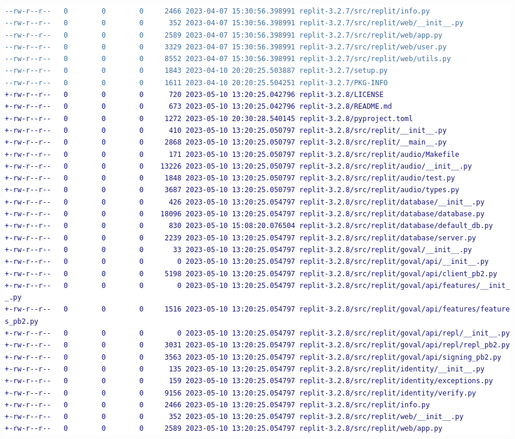 ```diff
--rw-r--r--   0        0        0     2466 2023-04-07 15:30:56.398991 replit-3.2.7/src/replit/info.py
--rw-r--r--   0        0        0      352 2023-04-07 15:30:56.398991 replit-3.2.7/src/replit/web/__init__.py
--rw-r--r--   0        0        0     2589 2023-04-07 15:30:56.398991 replit-3.2.7/src/replit/web/app.py
--rw-r--r--   0        0        0     3329 2023-04-07 15:30:56.398991 replit-3.2.7/src/replit/web/user.py
--rw-r--r--   0        0        0     8552 2023-04-07 15:30:56.398991 replit-3.2.7/src/replit/web/utils.py
--rw-r--r--   0        0        0     1843 2023-04-10 20:20:25.503887 replit-3.2.7/setup.py
--rw-r--r--   0        0        0     1611 2023-04-10 20:20:25.504251 replit-3.2.7/PKG-INFO
+-rw-r--r--   0        0        0      720 2023-05-10 13:20:25.042796 replit-3.2.8/LICENSE
+-rw-r--r--   0        0        0      673 2023-05-10 13:20:25.042796 replit-3.2.8/README.md
+-rw-r--r--   0        0        0     1272 2023-05-10 20:30:28.540145 replit-3.2.8/pyproject.toml
+-rw-r--r--   0        0        0      410 2023-05-10 13:20:25.050797 replit-3.2.8/src/replit/__init__.py
+-rw-r--r--   0        0        0     2868 2023-05-10 13:20:25.050797 replit-3.2.8/src/replit/__main__.py
+-rw-r--r--   0        0        0      171 2023-05-10 13:20:25.050797 replit-3.2.8/src/replit/audio/Makefile
+-rw-r--r--   0        0        0    13226 2023-05-10 13:20:25.050797 replit-3.2.8/src/replit/audio/__init__.py
+-rw-r--r--   0        0        0     1848 2023-05-10 13:20:25.050797 replit-3.2.8/src/replit/audio/test.py
+-rw-r--r--   0        0        0     3687 2023-05-10 13:20:25.050797 replit-3.2.8/src/replit/audio/types.py
+-rw-r--r--   0        0        0      426 2023-05-10 13:20:25.054797 replit-3.2.8/src/replit/database/__init__.py
+-rw-r--r--   0        0        0    18096 2023-05-10 13:20:25.054797 replit-3.2.8/src/replit/database/database.py
+-rw-r--r--   0        0        0      830 2023-05-10 15:08:20.076504 replit-3.2.8/src/replit/database/default_db.py
+-rw-r--r--   0        0        0     2239 2023-05-10 13:20:25.054797 replit-3.2.8/src/replit/database/server.py
+-rw-r--r--   0        0        0       33 2023-05-10 13:20:25.054797 replit-3.2.8/src/replit/goval/__init__.py
+-rw-r--r--   0        0        0        0 2023-05-10 13:20:25.054797 replit-3.2.8/src/replit/goval/api/__init__.py
+-rw-r--r--   0        0        0     5198 2023-05-10 13:20:25.054797 replit-3.2.8/src/replit/goval/api/client_pb2.py
+-rw-r--r--   0        0        0        0 2023-05-10 13:20:25.054797 replit-3.2.8/src/replit/goval/api/features/__init__.py
+-rw-r--r--   0        0        0     1516 2023-05-10 13:20:25.054797 replit-3.2.8/src/replit/goval/api/features/features_pb2.py
+-rw-r--r--   0        0        0        0 2023-05-10 13:20:25.054797 replit-3.2.8/src/replit/goval/api/repl/__init__.py
+-rw-r--r--   0        0        0     3031 2023-05-10 13:20:25.054797 replit-3.2.8/src/replit/goval/api/repl/repl_pb2.py
+-rw-r--r--   0        0        0     3563 2023-05-10 13:20:25.054797 replit-3.2.8/src/replit/goval/api/signing_pb2.py
+-rw-r--r--   0        0        0      135 2023-05-10 13:20:25.054797 replit-3.2.8/src/replit/identity/__init__.py
+-rw-r--r--   0        0        0      159 2023-05-10 13:20:25.054797 replit-3.2.8/src/replit/identity/exceptions.py
+-rw-r--r--   0        0        0     9156 2023-05-10 13:20:25.054797 replit-3.2.8/src/replit/identity/verify.py
+-rw-r--r--   0        0        0     2466 2023-05-10 13:20:25.054797 replit-3.2.8/src/replit/info.py
+-rw-r--r--   0        0        0      352 2023-05-10 13:20:25.054797 replit-3.2.8/src/replit/web/__init__.py
+-rw-r--r--   0        0        0     2589 2023-05-10 13:20:25.054797 replit-3.2.8/src/replit/web/app.py
```